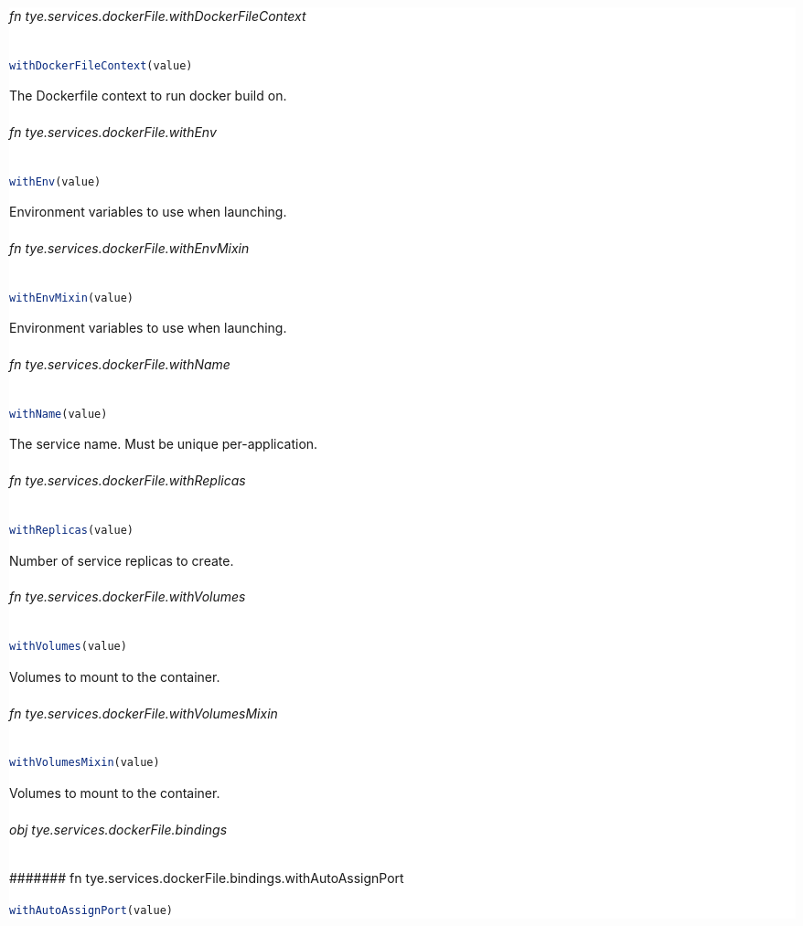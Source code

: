 ###### fn tye.services.dockerFile.withDockerFileContext

```ts
withDockerFileContext(value)
```

The Dockerfile context to run docker build on.

###### fn tye.services.dockerFile.withEnv

```ts
withEnv(value)
```

Environment variables to use when launching.

###### fn tye.services.dockerFile.withEnvMixin

```ts
withEnvMixin(value)
```

Environment variables to use when launching.

###### fn tye.services.dockerFile.withName

```ts
withName(value)
```

The service name. Must be unique per-application.

###### fn tye.services.dockerFile.withReplicas

```ts
withReplicas(value)
```

Number of service replicas to create.

###### fn tye.services.dockerFile.withVolumes

```ts
withVolumes(value)
```

Volumes to mount to the container.

###### fn tye.services.dockerFile.withVolumesMixin

```ts
withVolumesMixin(value)
```

Volumes to mount to the container.

###### obj tye.services.dockerFile.bindings


####### fn tye.services.dockerFile.bindings.withAutoAssignPort

```ts
withAutoAssignPort(value)
```
